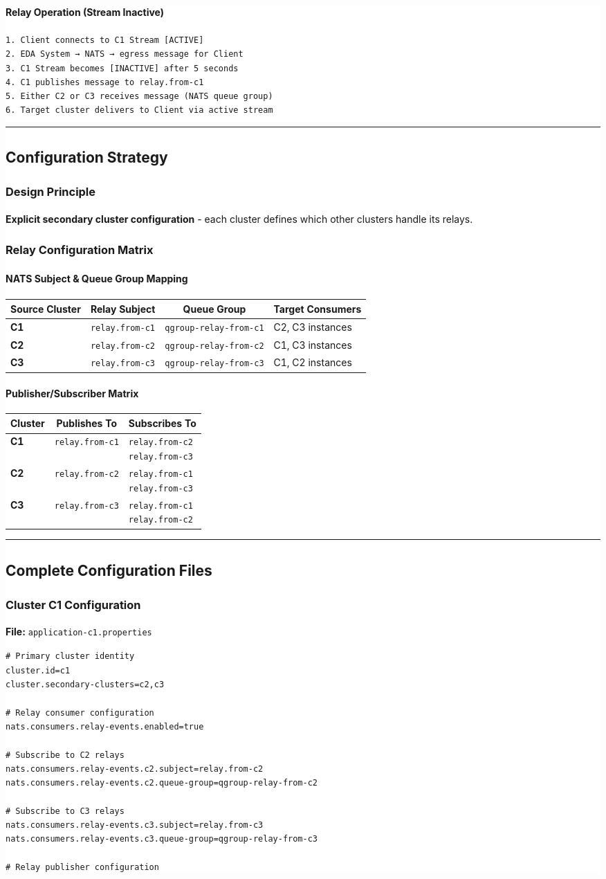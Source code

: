 #### Relay Operation (Stream Inactive)
```
1. Client connects to C1 Stream [ACTIVE]
2. EDA System → NATS → egress message for Client
3. C1 Stream becomes [INACTIVE] after 5 seconds
4. C1 publishes message to relay.from-c1
5. Either C2 or C3 receives message (NATS queue group)
6. Target cluster delivers to Client via active stream
```

---

## Configuration Strategy

### Design Principle
**Explicit secondary cluster configuration** - each cluster defines which other clusters handle its relays.

### Relay Configuration Matrix

#### NATS Subject & Queue Group Mapping

| Source Cluster | Relay Subject | Queue Group | Target Consumers |
|----------------|---------------|-------------|------------------|
| **C1** | `relay.from-c1` | `qgroup-relay-from-c1` | C2, C3 instances |
| **C2** | `relay.from-c2` | `qgroup-relay-from-c2` | C1, C3 instances |
| **C3** | `relay.from-c3` | `qgroup-relay-from-c3` | C1, C2 instances |

#### Publisher/Subscriber Matrix

| Cluster | Publishes To | Subscribes To |
|---------|-------------|---------------|
| **C1** | `relay.from-c1` | `relay.from-c2`<br/>`relay.from-c3` |
| **C2** | `relay.from-c2` | `relay.from-c1`<br/>`relay.from-c3` |
| **C3** | `relay.from-c3` | `relay.from-c1`<br/>`relay.from-c2` |

---

## Complete Configuration Files

### Cluster C1 Configuration
**File:** `application-c1.properties`

```properties
# Primary cluster identity
cluster.id=c1
cluster.secondary-clusters=c2,c3

# Relay consumer configuration
nats.consumers.relay-events.enabled=true

# Subscribe to C2 relays
nats.consumers.relay-events.c2.subject=relay.from-c2
nats.consumers.relay-events.c2.queue-group=qgroup-relay-from-c2

# Subscribe to C3 relays  
nats.consumers.relay-events.c3.subject=relay.from-c3
nats.consumers.relay-events.c3.queue-group=qgroup-relay-from-c3

# Relay publisher configuration
```